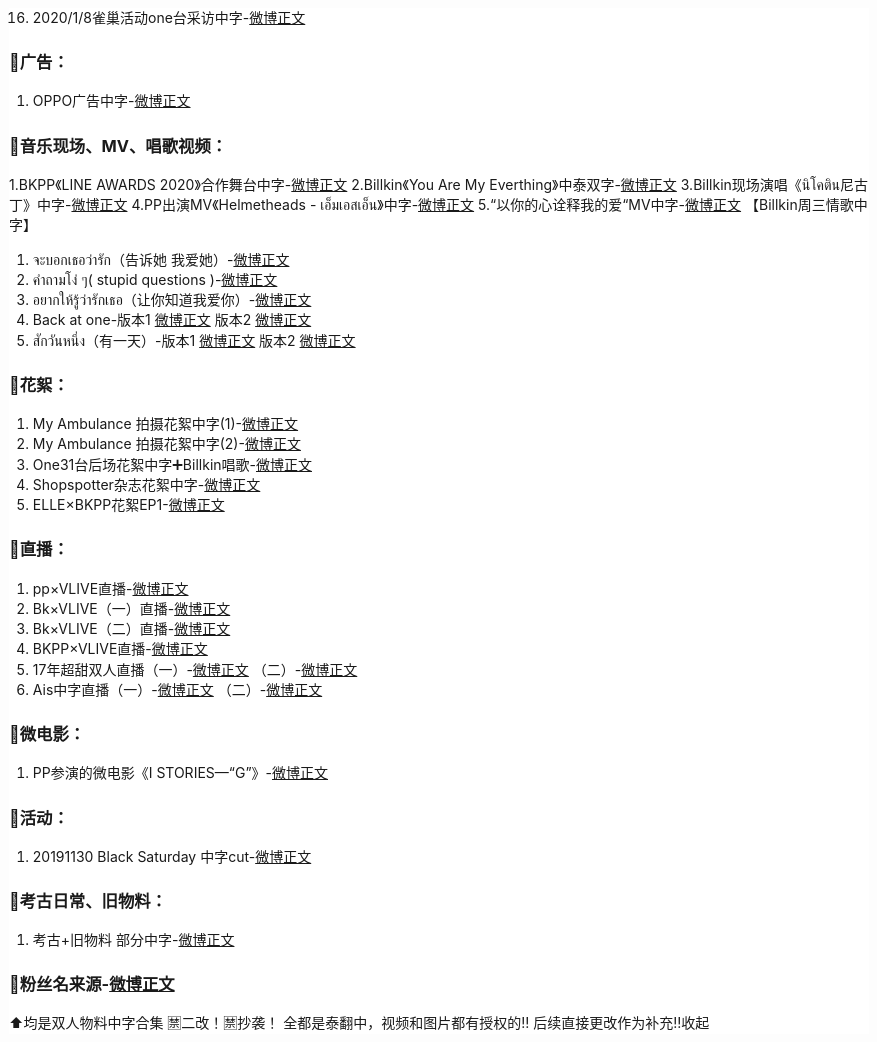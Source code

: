 16. 2020/1/8雀巢活动one台采访中字-[微博正文](http://t.cn/A6U4J5Aq)

### 🍑广告：
1. OPPO广告中字-[微博正文](http://t.cn/A62gN6wP)

### 🍊音乐现场、MV、唱歌视频：
1.BKPP《LINE AWARDS 2020》合作舞台中字-[微博正文](http://t.cn/A6L8ya7M)
2.Billkin《You Are My Everthing》中泰双字-[微博正文](http://t.cn/A6yLkFZX)
3.Billkin现场演唱《นิโคติน尼古丁》中字-[微博正文](http://t.cn/A6yLkFwc)
4.PP出演MV《Helmetheads - เอ็มเอสเอ็น》中字-[微博正文](http://t.cn/A6UPZDcM)
5.“以你的心诠释我的爱“MV中字-[微博正文](http://t.cn/A6b2Zey3)
【Billkin周三情歌中字】
1. จะบอกเธอว่ารัก（告诉她 我爱她）-[微博正文](http://t.cn/A62sWyY9)
2. คำถามโง่ ๆ( stupid questions )-[微博正文](http://t.cn/A6LIGNmP)
3.  อยากให้รู้ว่ารักเธอ（让你知道我爱你）-[微博正文](http://t.cn/A6yLkFZa)
4. Back at one-版本1 [微博正文](http://t.cn/A6yLkFZ6) 版本2 [微博正文](http://t.cn/A6yZ5m7i)
5. สักวันหนึ่ง（有一天）-版本1 [微博正文](http://t.cn/A6yf7B1F) 版本2 [微博正文](http://t.cn/A6yf7BBz)
   
### 🍑花絮：

1. My Ambulance 拍摄花絮中字(1)-[微博正文](http://t.cn/A6yLkFZi)
2. My Ambulance 拍摄花絮中字(2)-[微博正文](http://t.cn/A6U4J5AG)
3. One31台后场花絮中字➕Billkin唱歌-[微博正文](http://t.cn/A6Lxikxr)
4. Shopspotter杂志花絮中字-[微博正文](http://t.cn/A6yczjDx)
5. ELLE×BKPP花絮EP1-[微博正文](http://t.cn/A6yCYJTm)
   
### 🍊直播：

1. pp×VLIVE直播-[微博正文](http://t.cn/A6yCRt92)
2. Bk×VLIVE（一）直播-[微博正文](http://t.cn/A6yDJPWY)
3. Bk×VLIVE（二）直播-[微博正文](http://t.cn/A6yjGirZ)
4. BKPP×VLIVE直播-[微博正文](http://t.cn/A6yBegww)
5. 17年超甜双人直播（一）-[微博正文](http://t.cn/A6UCX7CG)
   （二）-[微博正文](http://t.cn/A6UCXvrW)
6. Ais中字直播（一）-[微博正文](http://t.cn/A6UrPID4)
   （二）-[微博正文](http://t.cn/A644yBq7)

### 🍑微电影：

1. PP参演的微电影《I STORIES—“G”》-[微博正文](http://t.cn/A6U4J5A5)

### 🍊活动：

1. 20191130  Black Saturday 中字cut-[微博正文](http://t.cn/A6yLkFZK)

### 🍑考古日常、旧物料：

1. 考古+旧物料 部分中字-[微博正文](http://t.cn/A6y6iqoa)

### 🍊粉丝名来源-[微博正文](http://t.cn/A62gQUMY)

⬆️均是双人物料中字合集
🈲二改！🈲抄袭！
全都是泰翻中，视频和图片都有授权的‼️
后续直接更改作为补充‼️收起
